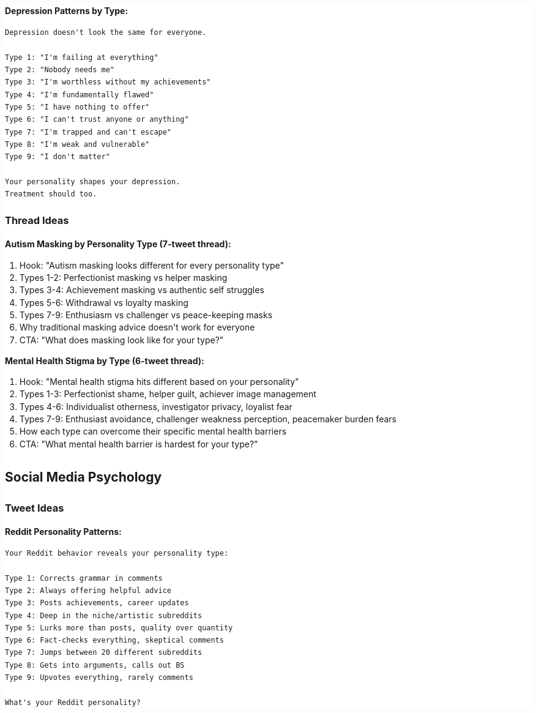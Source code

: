 **Depression Patterns by Type:**
```
Depression doesn't look the same for everyone.

Type 1: "I'm failing at everything"
Type 2: "Nobody needs me"  
Type 3: "I'm worthless without my achievements"
Type 4: "I'm fundamentally flawed"
Type 5: "I have nothing to offer"
Type 6: "I can't trust anyone or anything"
Type 7: "I'm trapped and can't escape"
Type 8: "I'm weak and vulnerable"
Type 9: "I don't matter"

Your personality shapes your depression.
Treatment should too.
```

### Thread Ideas

**Autism Masking by Personality Type (7-tweet thread):**
1. Hook: "Autism masking looks different for every personality type"
2. Types 1-2: Perfectionist masking vs helper masking
3. Types 3-4: Achievement masking vs authentic self struggles  
4. Types 5-6: Withdrawal vs loyalty masking
5. Types 7-9: Enthusiasm vs challenger vs peace-keeping masks
6. Why traditional masking advice doesn't work for everyone
7. CTA: "What does masking look like for your type?"

**Mental Health Stigma by Type (6-tweet thread):**
1. Hook: "Mental health stigma hits different based on your personality"
2. Types 1-3: Perfectionist shame, helper guilt, achiever image management
3. Types 4-6: Individualist otherness, investigator privacy, loyalist fear
4. Types 7-9: Enthusiast avoidance, challenger weakness perception, peacemaker burden fears
5. How each type can overcome their specific mental health barriers
6. CTA: "What mental health barrier is hardest for your type?"

## Social Media Psychology

### Tweet Ideas

**Reddit Personality Patterns:**
```
Your Reddit behavior reveals your personality type:

Type 1: Corrects grammar in comments
Type 2: Always offering helpful advice  
Type 3: Posts achievements, career updates
Type 4: Deep in the niche/artistic subreddits
Type 5: Lurks more than posts, quality over quantity
Type 6: Fact-checks everything, skeptical comments
Type 7: Jumps between 20 different subreddits  
Type 8: Gets into arguments, calls out BS
Type 9: Upvotes everything, rarely comments

What's your Reddit personality?
```
